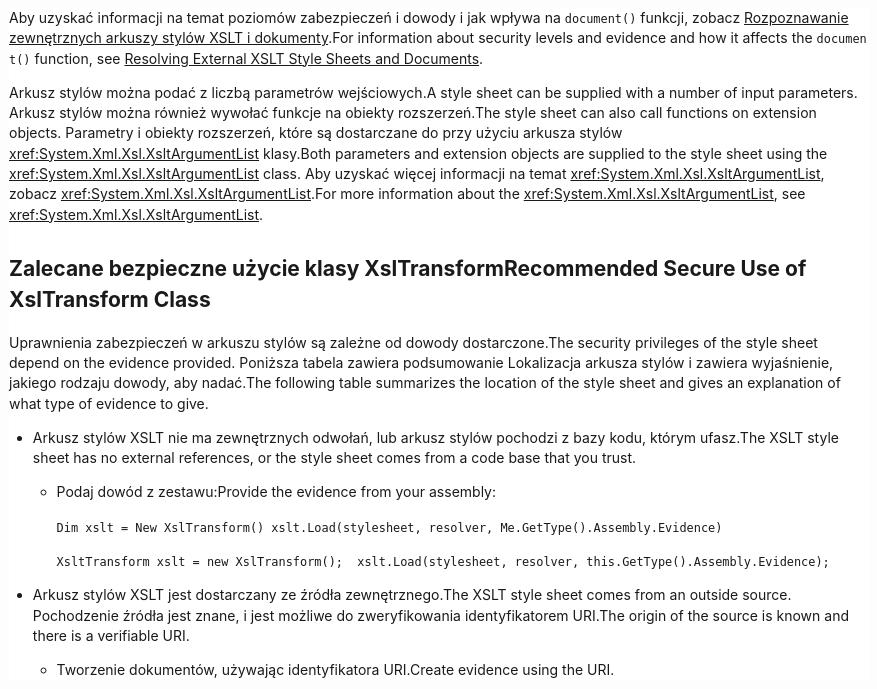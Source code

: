  <span data-ttu-id="d9119-129">Aby uzyskać informacji na temat poziomów zabezpieczeń i dowody i jak wpływa na `document()` funkcji, zobacz [Rozpoznawanie zewnętrznych arkuszy stylów XSLT i dokumenty](../../../../docs/standard/data/xml/resolving-external-xslt-style-sheets-and-documents.md).</span><span class="sxs-lookup"><span data-stu-id="d9119-129">For information about security levels and evidence and how it affects the `document()` function, see [Resolving External XSLT Style Sheets and Documents](../../../../docs/standard/data/xml/resolving-external-xslt-style-sheets-and-documents.md).</span></span>  
  
 <span data-ttu-id="d9119-130">Arkusz stylów można podać z liczbą parametrów wejściowych.</span><span class="sxs-lookup"><span data-stu-id="d9119-130">A style sheet can be supplied with a number of input parameters.</span></span> <span data-ttu-id="d9119-131">Arkusz stylów można również wywołać funkcje na obiekty rozszerzeń.</span><span class="sxs-lookup"><span data-stu-id="d9119-131">The style sheet can also call functions on extension objects.</span></span> <span data-ttu-id="d9119-132">Parametry i obiekty rozszerzeń, które są dostarczane do przy użyciu arkusza stylów <xref:System.Xml.Xsl.XsltArgumentList> klasy.</span><span class="sxs-lookup"><span data-stu-id="d9119-132">Both parameters and extension objects are supplied to the style sheet using the <xref:System.Xml.Xsl.XsltArgumentList> class.</span></span> <span data-ttu-id="d9119-133">Aby uzyskać więcej informacji na temat <xref:System.Xml.Xsl.XsltArgumentList>, zobacz <xref:System.Xml.Xsl.XsltArgumentList>.</span><span class="sxs-lookup"><span data-stu-id="d9119-133">For more information about the <xref:System.Xml.Xsl.XsltArgumentList>, see <xref:System.Xml.Xsl.XsltArgumentList>.</span></span>  
  
## <a name="recommended-secure-use-of-xsltransform-class"></a><span data-ttu-id="d9119-134">Zalecane bezpieczne użycie klasy XslTransform</span><span class="sxs-lookup"><span data-stu-id="d9119-134">Recommended Secure Use of XslTransform Class</span></span>  
 <span data-ttu-id="d9119-135">Uprawnienia zabezpieczeń w arkuszu stylów są zależne od dowody dostarczone.</span><span class="sxs-lookup"><span data-stu-id="d9119-135">The security privileges of the style sheet depend on the evidence provided.</span></span> <span data-ttu-id="d9119-136">Poniższa tabela zawiera podsumowanie Lokalizacja arkusza stylów i zawiera wyjaśnienie, jakiego rodzaju dowody, aby nadać.</span><span class="sxs-lookup"><span data-stu-id="d9119-136">The following table summarizes the location of the style sheet and gives an explanation of what type of evidence to give.</span></span>  
  
-   <span data-ttu-id="d9119-137">Arkusz stylów XSLT nie ma zewnętrznych odwołań, lub arkusz stylów pochodzi z bazy kodu, którym ufasz.</span><span class="sxs-lookup"><span data-stu-id="d9119-137">The XSLT style sheet has no external references, or the style sheet comes from a code base that you trust.</span></span>  
  
    -   <span data-ttu-id="d9119-138">Podaj dowód z zestawu:</span><span class="sxs-lookup"><span data-stu-id="d9119-138">Provide the evidence from your assembly:</span></span>  
  
         `Dim xslt = New XslTransform() xslt.Load(stylesheet, resolver, Me.GetType().Assembly.Evidence)`  
  
         `XsltTransform xslt = new XslTransform();  xslt.Load(stylesheet, resolver, this.GetType().Assembly.Evidence);`  
  
-   <span data-ttu-id="d9119-139">Arkusz stylów XSLT jest dostarczany ze źródła zewnętrznego.</span><span class="sxs-lookup"><span data-stu-id="d9119-139">The XSLT style sheet comes from an outside source.</span></span> <span data-ttu-id="d9119-140">Pochodzenie źródła jest znane, i jest możliwe do zweryfikowania identyfikatorem URI.</span><span class="sxs-lookup"><span data-stu-id="d9119-140">The origin of the source is known and there is a verifiable URI.</span></span>  
  
    -   <span data-ttu-id="d9119-141">Tworzenie dokumentów, używając identyfikatora URI.</span><span class="sxs-lookup"><span data-stu-id="d9119-141">Create evidence using the URI.</span></span>  
  